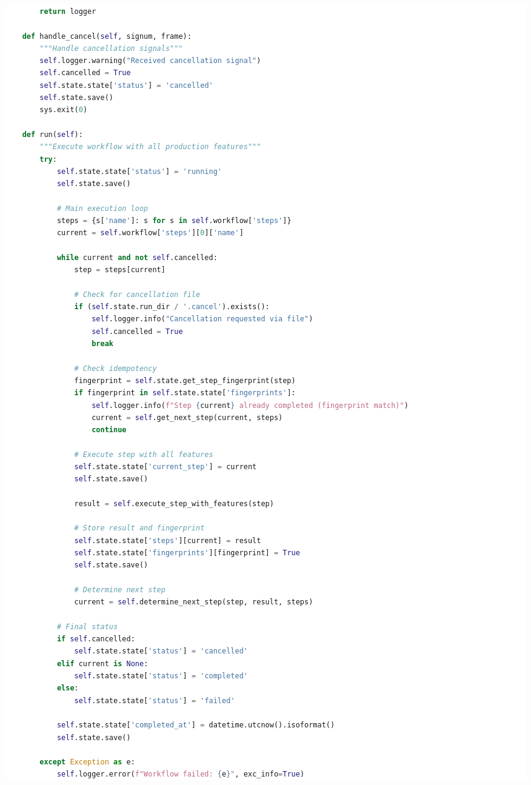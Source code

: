 ```python
        return logger
        
    def handle_cancel(self, signum, frame):
        """Handle cancellation signals"""
        self.logger.warning("Received cancellation signal")
        self.cancelled = True
        self.state.state['status'] = 'cancelled'
        self.state.save()
        sys.exit(0)
        
    def run(self):
        """Execute workflow with all production features"""
        try:
            self.state.state['status'] = 'running'
            self.state.save()
            
            # Main execution loop
            steps = {s['name']: s for s in self.workflow['steps']}
            current = self.workflow['steps'][0]['name']
            
            while current and not self.cancelled:
                step = steps[current]
                
                # Check for cancellation file
                if (self.state.run_dir / '.cancel').exists():
                    self.logger.info("Cancellation requested via file")
                    self.cancelled = True
                    break
                    
                # Check idempotency
                fingerprint = self.state.get_step_fingerprint(step)
                if fingerprint in self.state.state['fingerprints']:
                    self.logger.info(f"Step {current} already completed (fingerprint match)")
                    current = self.get_next_step(current, steps)
                    continue
                    
                # Execute step with all features
                self.state.state['current_step'] = current
                self.state.save()
                
                result = self.execute_step_with_features(step)
                
                # Store result and fingerprint
                self.state.state['steps'][current] = result
                self.state.state['fingerprints'][fingerprint] = True
                self.state.save()
                
                # Determine next step
                current = self.determine_next_step(step, result, steps)
                
            # Final status
            if self.cancelled:
                self.state.state['status'] = 'cancelled'
            elif current is None:
                self.state.state['status'] = 'completed'
            else:
                self.state.state['status'] = 'failed'
                
            self.state.state['completed_at'] = datetime.utcnow().isoformat()
            self.state.save()
            
        except Exception as e:
            self.logger.error(f"Workflow failed: {e}", exc_info=True)
```